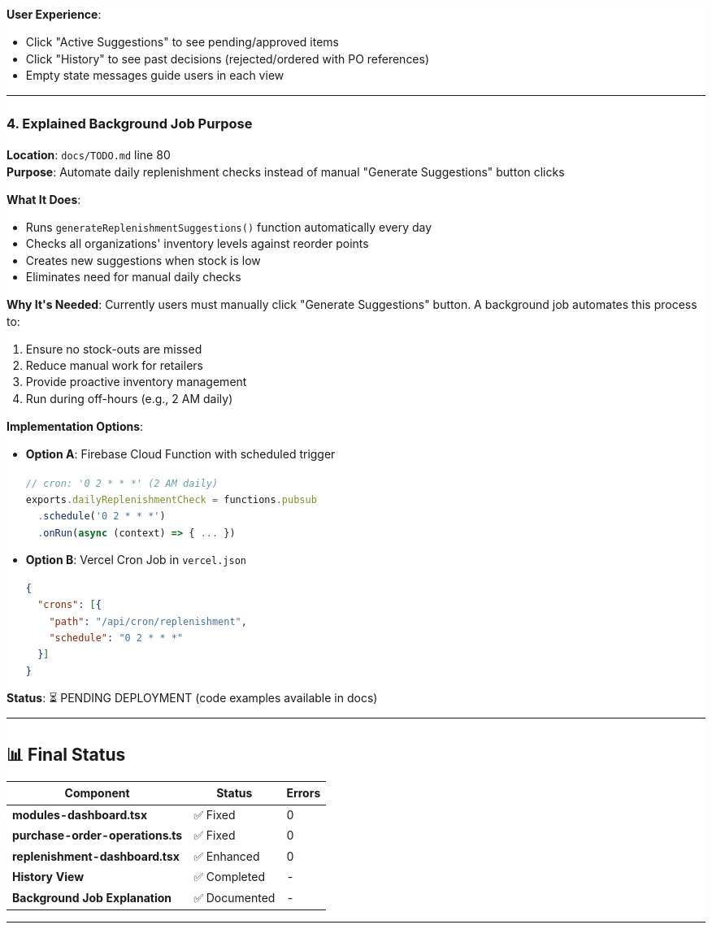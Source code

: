 **User Experience**:
- Click "Active Suggestions" to see pending/approved items
- Click "History" to see past decisions (rejected/ordered with PO references)
- Empty state messages guide users in each view

---

### 4. Explained Background Job Purpose
**Location**: `docs/TODO.md` line 80  
**Purpose**: Automate daily replenishment checks instead of manual "Generate Suggestions" button clicks

**What It Does**:
- Runs `generateReplenishmentSuggestions()` function automatically every day
- Checks all organizations' inventory levels against reorder points
- Creates new suggestions when stock is low
- Eliminates need for manual daily checks

**Why It's Needed**:
Currently users must manually click "Generate Suggestions" button. A background job automates this process to:
1. Ensure no stock-outs are missed
2. Reduce manual work for retailers
3. Provide proactive inventory management
4. Run during off-hours (e.g., 2 AM daily)

**Implementation Options**:
- **Option A**: Firebase Cloud Function with scheduled trigger
  ```typescript
  // cron: '0 2 * * *' (2 AM daily)
  exports.dailyReplenishmentCheck = functions.pubsub
    .schedule('0 2 * * *')
    .onRun(async (context) => { ... })
  ```
- **Option B**: Vercel Cron Job in `vercel.json`
  ```json
  {
    "crons": [{
      "path": "/api/cron/replenishment",
      "schedule": "0 2 * * *"
    }]
  }
  ```

**Status**: ⏳ PENDING DEPLOYMENT (code examples available in docs)

---

## 📊 Final Status

| Component | Status | Errors |
|-----------|--------|--------|
| **modules-dashboard.tsx** | ✅ Fixed | 0 |
| **purchase-order-operations.ts** | ✅ Fixed | 0 |
| **replenishment-dashboard.tsx** | ✅ Enhanced | 0 |
| **History View** | ✅ Completed | - |
| **Background Job Explanation** | ✅ Documented | - |

---